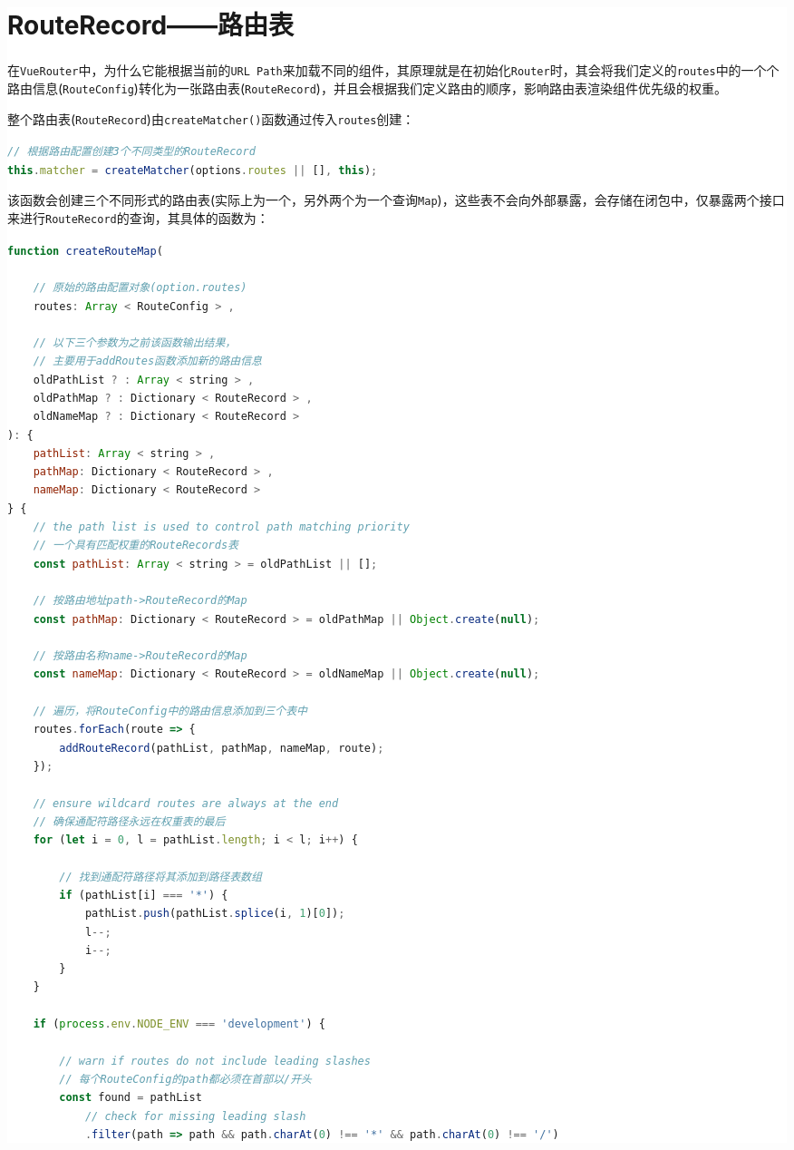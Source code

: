 # RouteRecord——路由表

在`VueRouter`中，为什么它能根据当前的`URL Path`来加载不同的组件，其原理就是在初始化`Router`时，其会将我们定义的`routes`中的一个个路由信息(`RouteConfig`)转化为一张路由表(`RouteRecord`)，并且会根据我们定义路由的顺序，影响路由表渲染组件优先级的权重。

整个路由表(`RouteRecord`)由`createMatcher()`函数通过传入`routes`创建：

```js
// 根据路由配置创建3个不同类型的RouteRecord
this.matcher = createMatcher(options.routes || [], this);
```

该函数会创建三个不同形式的路由表(实际上为一个，另外两个为一个查询`Map`)，这些表不会向外部暴露，会存储在闭包中，仅暴露两个接口来进行`RouteRecord`的查询，其具体的函数为：

```js
function createRouteMap(

    // 原始的路由配置对象(option.routes)
    routes: Array < RouteConfig > ,

    // 以下三个参数为之前该函数输出结果，
    // 主要用于addRoutes函数添加新的路由信息
    oldPathList ? : Array < string > ,
    oldPathMap ? : Dictionary < RouteRecord > ,
    oldNameMap ? : Dictionary < RouteRecord >
): {
    pathList: Array < string > ,
    pathMap: Dictionary < RouteRecord > ,
    nameMap: Dictionary < RouteRecord >
} {
    // the path list is used to control path matching priority
    // 一个具有匹配权重的RouteRecords表
    const pathList: Array < string > = oldPathList || [];

    // 按路由地址path->RouteRecord的Map
    const pathMap: Dictionary < RouteRecord > = oldPathMap || Object.create(null);

    // 按路由名称name->RouteRecord的Map
    const nameMap: Dictionary < RouteRecord > = oldNameMap || Object.create(null);

    // 遍历，将RouteConfig中的路由信息添加到三个表中
    routes.forEach(route => {
        addRouteRecord(pathList, pathMap, nameMap, route);
    });

    // ensure wildcard routes are always at the end
    // 确保通配符路径永远在权重表的最后
    for (let i = 0, l = pathList.length; i < l; i++) {

        // 找到通配符路径将其添加到路径表数组
        if (pathList[i] === '*') {
            pathList.push(pathList.splice(i, 1)[0]);
            l--;
            i--;
        }
    }

    if (process.env.NODE_ENV === 'development') {

        // warn if routes do not include leading slashes
        // 每个RouteConfig的path都必须在首部以/开头
        const found = pathList
            // check for missing leading slash
            .filter(path => path && path.charAt(0) !== '*' && path.charAt(0) !== '/')

```